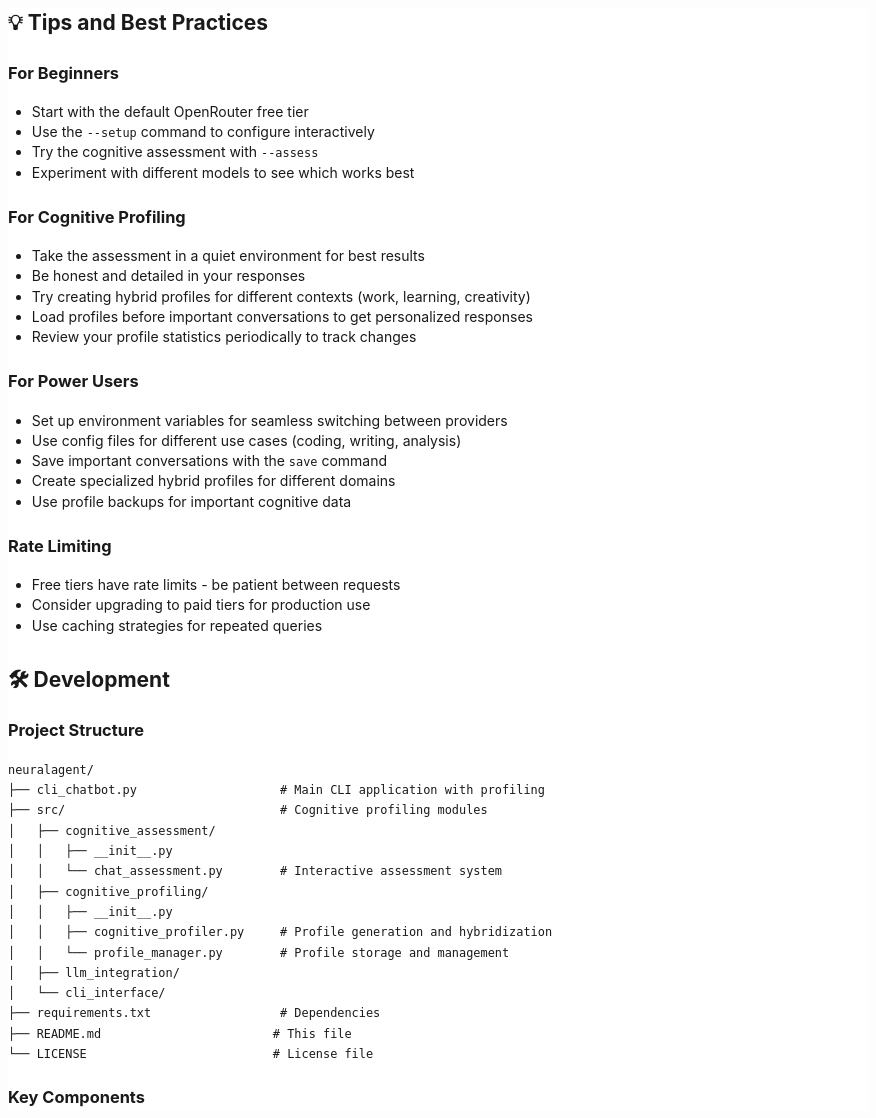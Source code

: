 ## 💡 Tips and Best Practices

### For Beginners
- Start with the default OpenRouter free tier
- Use the `--setup` command to configure interactively
- Try the cognitive assessment with `--assess`
- Experiment with different models to see which works best

### For Cognitive Profiling
- Take the assessment in a quiet environment for best results
- Be honest and detailed in your responses
- Try creating hybrid profiles for different contexts (work, learning, creativity)
- Load profiles before important conversations to get personalized responses
- Review your profile statistics periodically to track changes

### For Power Users
- Set up environment variables for seamless switching between providers
- Use config files for different use cases (coding, writing, analysis)
- Save important conversations with the `save` command
- Create specialized hybrid profiles for different domains
- Use profile backups for important cognitive data

### Rate Limiting
- Free tiers have rate limits - be patient between requests
- Consider upgrading to paid tiers for production use
- Use caching strategies for repeated queries

## 🛠️ Development

### Project Structure
```
neuralagent/
├── cli_chatbot.py                    # Main CLI application with profiling
├── src/                              # Cognitive profiling modules
│   ├── cognitive_assessment/
│   │   ├── __init__.py
│   │   └── chat_assessment.py        # Interactive assessment system
│   ├── cognitive_profiling/
│   │   ├── __init__.py
│   │   ├── cognitive_profiler.py     # Profile generation and hybridization
│   │   └── profile_manager.py        # Profile storage and management
│   ├── llm_integration/
│   └── cli_interface/
├── requirements.txt                  # Dependencies
├── README.md                        # This file
└── LICENSE                          # License file
```

### Key Components
